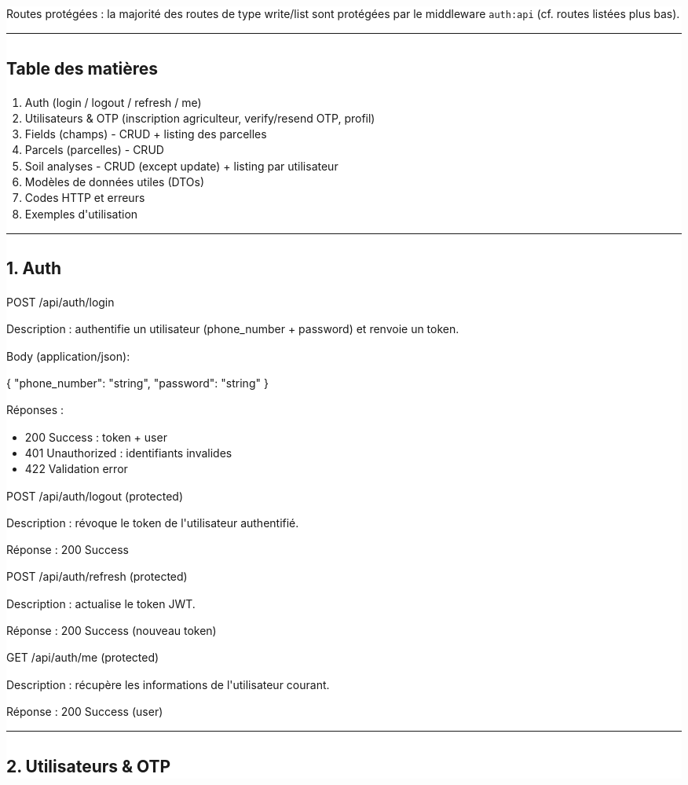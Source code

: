 Routes protégées : la majorité des routes de type write/list sont protégées par le middleware `auth:api` (cf. routes listées plus bas).

---

## Table des matières

1. Auth (login / logout / refresh / me)
2. Utilisateurs & OTP (inscription agriculteur, verify/resend OTP, profil)
3. Fields (champs) - CRUD + listing des parcelles
4. Parcels (parcelles) - CRUD
5. Soil analyses - CRUD (except update) + listing par utilisateur
6. Modèles de données utiles (DTOs)
7. Codes HTTP et erreurs
8. Exemples d'utilisation

---

## 1. Auth

POST /api/auth/login

Description : authentifie un utilisateur (phone_number + password) et renvoie un token.

Body (application/json):

{
"phone_number": "string",
"password": "string"
}

Réponses :

-   200 Success : token + user
-   401 Unauthorized : identifiants invalides
-   422 Validation error

POST /api/auth/logout (protected)

Description : révoque le token de l'utilisateur authentifié.

Réponse : 200 Success

POST /api/auth/refresh (protected)

Description : actualise le token JWT.

Réponse : 200 Success (nouveau token)

GET /api/auth/me (protected)

Description : récupère les informations de l'utilisateur courant.

Réponse : 200 Success (user)

---

## 2. Utilisateurs & OTP
